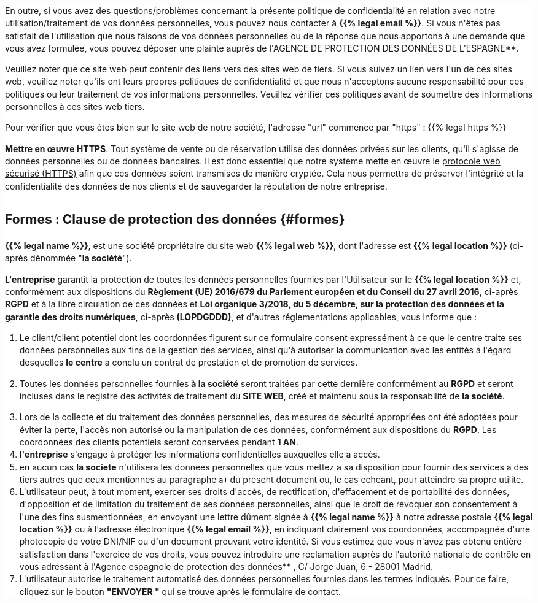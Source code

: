 En outre, si vous avez des questions/problèmes concernant la présente politique de confidentialité en relation avec notre utilisation/traitement de vos données personnelles, vous pouvez nous contacter à **{{% legal email %}}**. Si vous n'êtes pas satisfait de l'utilisation que nous faisons de vos données personnelles ou de la réponse que nous apportons à une demande que vous avez formulée, vous pouvez déposer une plainte auprès de l'AGENCE DE PROTECTION DES DONNÉES DE L'ESPAGNE**.

Veuillez noter que ce site web peut contenir des liens vers des sites web de tiers. Si vous suivez un lien vers l'un de ces sites web, veuillez noter qu'ils ont leurs propres politiques de confidentialité et que nous n'acceptons aucune responsabilité pour ces politiques ou leur traitement de vos informations personnelles. Veuillez vérifier ces politiques avant de soumettre des informations personnelles à ces sites web tiers.

Pour vérifier que vous êtes bien sur le site web de notre société, l'adresse "url" commence par "https" : {{% legal https %}}

**Mettre en œuvre HTTPS**. Tout système de vente ou de réservation utilise des données privées sur les clients, qu'il s'agisse de données personnelles ou de données bancaires. Il est donc essentiel que notre système mette en œuvre le [protocole web sécurisé (HTTPS)](https://www.osi.es/es/actualidad/blog/2014/02/28/que-pasa-si-una-pagina-web-no-utiliza-https "nofollow") afin que ces données soient transmises de manière cryptée. Cela nous permettra de préserver l'intégrité et la confidentialité des données de nos clients et de sauvegarder la réputation de notre entreprise.

## Formes : Clause de protection des données {#formes}

**{{% legal name %}}**, est une société propriétaire du site web **{{% legal web %}}**, dont l'adresse est **{{% legal location %}}** (ci-après dénommée "**la société**").

**L'entreprise** garantit la protection de toutes les données personnelles fournies par l'Utilisateur sur le **{{% legal location %}}** et, conformément aux dispositions du **Règlement (UE) 2016/679 du Parlement européen et du Conseil du 27 avril 2016**, ci-après **RGPD** et à la libre circulation de ces données et **Loi organique 3/2018, du 5 décembre, sur la protection des données et la garantie des droits numériques**, ci-après **(LOPDGDDD)**, et d'autres réglementations applicables, vous informe que :

1. Le client/client potentiel dont les coordonnées figurent sur ce formulaire consent expressément à ce que le centre traite ses données personnelles aux fins de la gestion des services, ainsi qu'à autoriser la communication avec les entités à l'égard desquelles **le centre** a conclu un contrat de prestation et de promotion de services.
2) Toutes les données personnelles fournies **à la société** seront traitées par cette dernière conformément au **RGPD** et seront incluses dans le registre des activités de traitement du **SITE WEB**, créé et maintenu sous la responsabilité de **la société**.
3. Lors de la collecte et du traitement des données personnelles, des mesures de sécurité appropriées ont été adoptées pour éviter la perte, l'accès non autorisé ou la manipulation de ces données, conformément aux dispositions du **RGPD**. Les coordonnées des clients potentiels seront conservées pendant **1 AN**.
4. **l'entreprise** s'engage à protéger les informations confidentielles auxquelles elle a accès.
5. en aucun cas **la societe** n'utilisera les donnees personnelles que vous mettez a sa disposition pour fournir des services a des tiers autres que ceux mentionnes au paragraphe `a)` du present document ou, le cas echeant, pour atteindre sa propre utilite.
6. L'utilisateur peut, à tout moment, exercer ses droits d'accès, de rectification, d'effacement et de portabilité des données, d'opposition et de limitation du traitement de ses données personnelles, ainsi que le droit de révoquer son consentement à l'une des fins susmentionnées, en envoyant une lettre dûment signée à **{{% legal name %}}** à notre adresse postale **{{% legal location %}}** ou à l'adresse électronique **{{% legal email %}}**, en indiquant clairement vos coordonnées, accompagnée d'une photocopie de votre DNI/NIF ou d'un document prouvant votre identité. Si vous estimez que vous n'avez pas obtenu entière satisfaction dans l'exercice de vos droits, vous pouvez introduire une réclamation auprès de l'autorité nationale de contrôle en vous adressant à l'Agence espagnole de protection des données** , C/ Jorge Juan, 6 - 28001 Madrid.
7. L'utilisateur autorise le traitement automatisé des données personnelles fournies dans les termes indiqués. Pour ce faire, cliquez sur le bouton **"ENVOYER "** qui se trouve après le formulaire de contact.